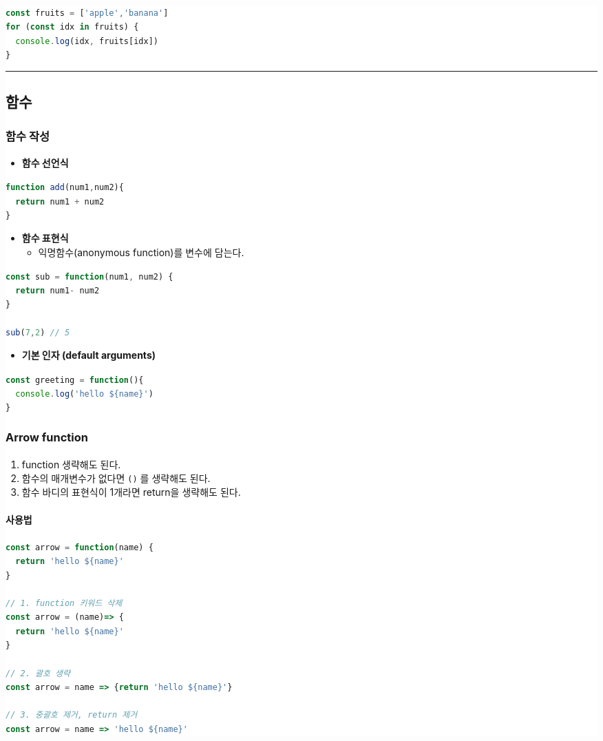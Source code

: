 ```js
const fruits = ['apple','banana']
for (const idx in fruits) {
  console.log(idx, fruits[idx])
}
```





---

## 함수

### 함수 작성

- **함수 선언식**

```js
function add(num1,num2){
  return num1 + num2
}
```

- **함수 표현식**
  - 익명함수(anonymous function)를 변수에 담는다.

```js
const sub = function(num1, num2) {
  return num1- num2
}

sub(7,2) // 5
```



- **기본 인자 (default arguments)**

```js
const greeting = function(){
  console.log('hello ${name}')
}
```



### Arrow function

1. function 생략해도 된다.
2. 함수의 매개변수가 없다면 `()` 를 생략해도 된다.
3. 함수 바디의 표현식이 1개라면 return을 생략해도 된다.



#### 사용법

```js
const arrow = function(name) {
  return 'hello ${name}'
}

// 1. function 키워드 삭제
const arrow = (name)=> {
  return 'hello ${name}'
}

// 2. 괄호 생략
const arrow = name => {return 'hello ${name}'}

// 3. 중괄호 제거, return 제거
const arrow = name => 'hello ${name}'
```
